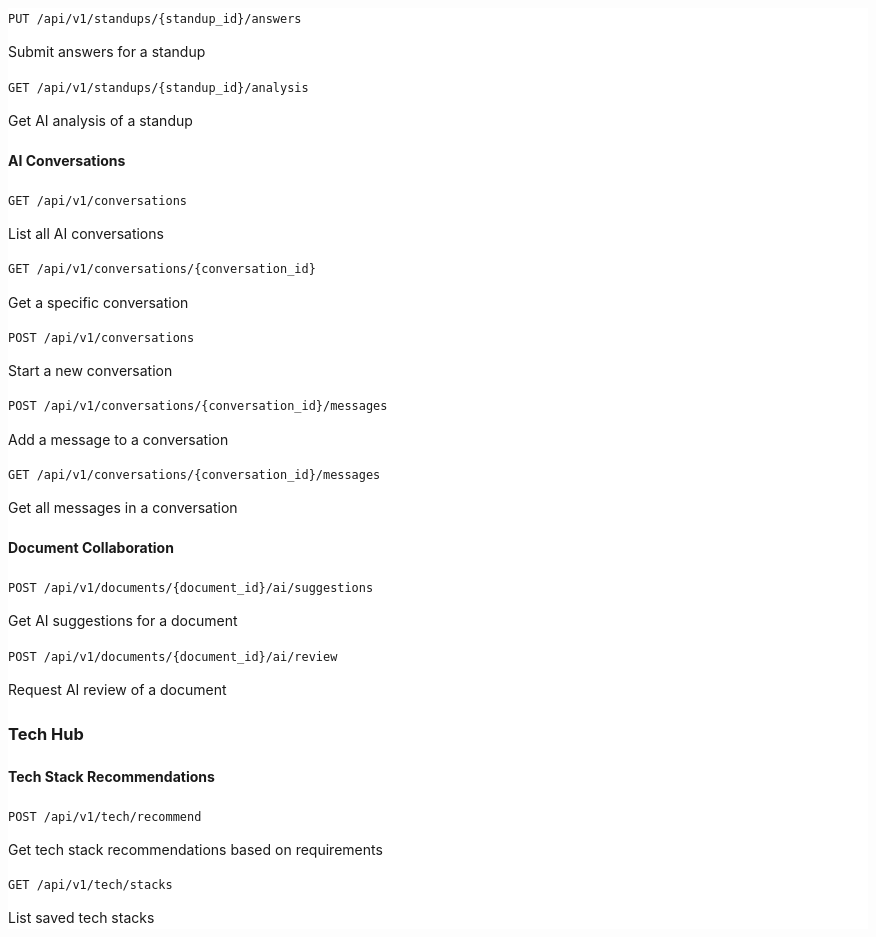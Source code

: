 ```
PUT /api/v1/standups/{standup_id}/answers
```
Submit answers for a standup

```
GET /api/v1/standups/{standup_id}/analysis
```
Get AI analysis of a standup

#### AI Conversations

```
GET /api/v1/conversations
```
List all AI conversations

```
GET /api/v1/conversations/{conversation_id}
```
Get a specific conversation

```
POST /api/v1/conversations
```
Start a new conversation

```
POST /api/v1/conversations/{conversation_id}/messages
```
Add a message to a conversation

```
GET /api/v1/conversations/{conversation_id}/messages
```
Get all messages in a conversation

#### Document Collaboration

```
POST /api/v1/documents/{document_id}/ai/suggestions
```
Get AI suggestions for a document

```
POST /api/v1/documents/{document_id}/ai/review
```
Request AI review of a document

### Tech Hub

#### Tech Stack Recommendations

```
POST /api/v1/tech/recommend
```
Get tech stack recommendations based on requirements

```
GET /api/v1/tech/stacks
```
List saved tech stacks
